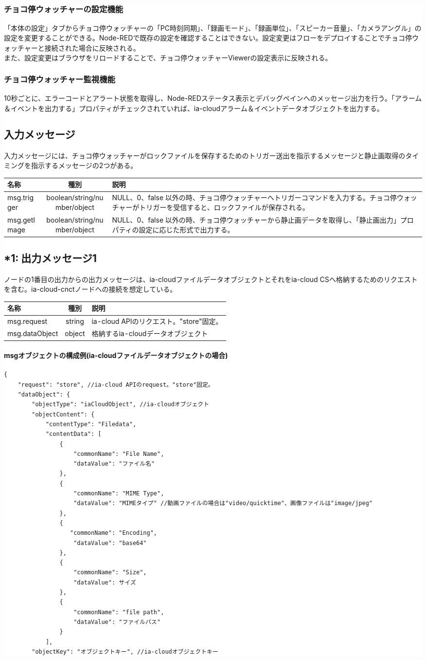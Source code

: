 ### チョコ停ウォッチャーの設定機能

「本体の設定」タブからチョコ停ウォッチャーの「PC時刻同期」、「録画モード」、「録画単位」、「スピーカー音量」、「カメラアングル」の設定を変更することができる。Node-REDで既存の設定を確認することはできない。設定変更はフローをデプロイすることでチョコ停ウォッチャーと接続された場合に反映される。<br>
また、設定変更はブラウザをリロードすることで、チョコ停ウォッチャーViewerの設定表示に反映される。

### チョコ停ウォッチャー監視機能

10秒ごとに、エラーコードとアラート状態を取得し、Node-REDステータス表示とデバッグペインへのメッセージ出力を行う。「アラーム＆イベントを出力する」プロパティがチェックされていれば、ia-cloudアラーム＆イベントデータオブジェクトを出力する。

## 入力メッセージ

入力メッセージには、チョコ停ウォッチャーがロックファイルを保存するためのトリガー送出を指示するメッセージと静止画取得のタイミングを指示するメッセージの2つがある。

| 名称 | 種別 | 説明 |
|:----------|:-----:|:--------------------|
|msg.trigger|boolean/string/number/object|NULL、0、false 以外の時、チョコ停ウォッチャーへトリガーコマンドを入力する。チョコ停ウォッチャーがトリガーを受信すると、ロックファイルが保存される。| 
|msg.getImage|boolean/string/number/object|NULL、0、false 以外の時、チョコ停ウォッチャーから静止画データを取得し、「静止画出力」プロパティの設定に応じた形式で出力する。| 

## *1: 出力メッセージ1

ノードの1番目の出力からの出力メッセージは、ia-cloudファイルデータオブジェクトとそれをia-cloud CSへ格納するためのリクエストを含む。ia-cloud-cnctノードへの接続を想定している。

| 名称 | 種別 | 説明 |
|:----------|:-----:|:--------------------|
|msg.request|string|ia-cloud APIのリクエスト。"store"固定。|
|msg.dataObject|object|格納するia-cloudデータオブジェクト| 

#### msgオブジェクトの構成例(ia-cloudファイルデータオブジェクトの場合)

```
{
    "request": "store", //ia-cloud APIのrequest。"store"固定。
    "dataObject": {
        "objectType": "iaCloudObject", //ia-cloudオブジェクト
        "objectContent": {
            "contentType": "Filedata",
            "contentData": [
                {
                    "commonName": "File Name",
                    "dataValue": "ファイル名"
                },
                {
                    "commonName": "MIME Type",
                    "dataValue": "MIMEタイプ" //動画ファイルの場合は"video/quicktime"、画像ファイルは"image/jpeg"
                },
                {
                   "commonName": "Encoding",
                    "dataValue": "base64" 
                },
                {
                    "commonName": "Size",
                    "dataValue": サイズ
                },
                {
                    "commonName": "file path",
                    "dataValue": "ファイルパス"
                }
            ],
        "objectKey": "オブジェクトキー", //ia-cloudオブジェクトキー
```
